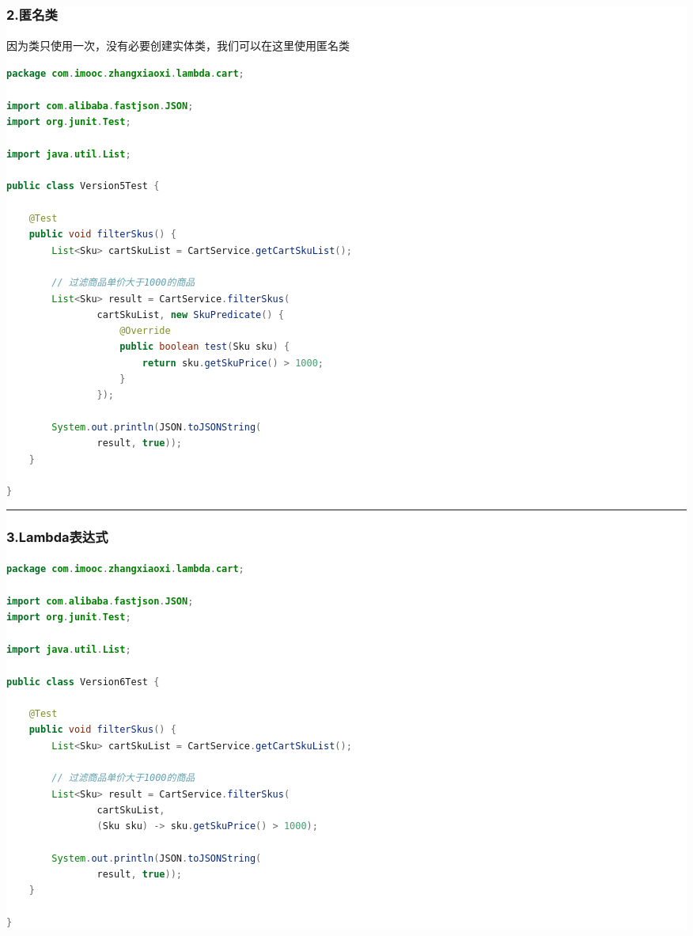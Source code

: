 ###  2.匿名类

因为类只使用一次，没有必要创建实体类，我们可以在这里使用匿名类

```java
package com.imooc.zhangxiaoxi.lambda.cart;

import com.alibaba.fastjson.JSON;
import org.junit.Test;

import java.util.List;

public class Version5Test {

    @Test
    public void filterSkus() {
        List<Sku> cartSkuList = CartService.getCartSkuList();

        // 过滤商品单价大于1000的商品
        List<Sku> result = CartService.filterSkus(
                cartSkuList, new SkuPredicate() {
                    @Override
                    public boolean test(Sku sku) {
                        return sku.getSkuPrice() > 1000;
                    }
                });

        System.out.println(JSON.toJSONString(
                result, true));
    }

}

```

---

### 3.Lambda表达式

```java
package com.imooc.zhangxiaoxi.lambda.cart;

import com.alibaba.fastjson.JSON;
import org.junit.Test;

import java.util.List;

public class Version6Test {

    @Test
    public void filterSkus() {
        List<Sku> cartSkuList = CartService.getCartSkuList();

        // 过滤商品单价大于1000的商品
        List<Sku> result = CartService.filterSkus(
                cartSkuList,
                (Sku sku) -> sku.getSkuPrice() > 1000);

        System.out.println(JSON.toJSONString(
                result, true));
    }

}

```